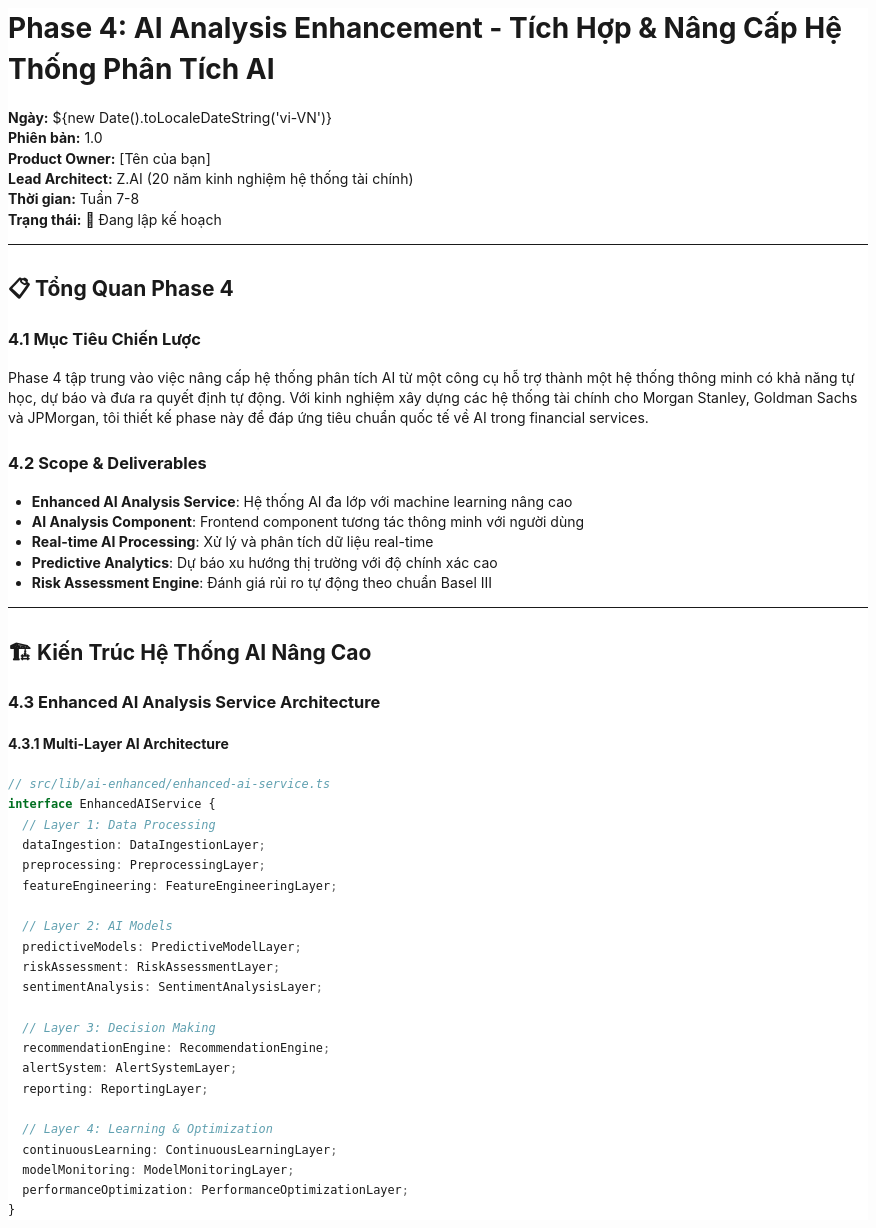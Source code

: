 # Phase 4: AI Analysis Enhancement - Tích Hợp & Nâng Cấp Hệ Thống Phân Tích AI

**Ngày:** ${new Date().toLocaleDateString('vi-VN')}  
**Phiên bản:** 1.0  
**Product Owner:** [Tên của bạn]  
**Lead Architect:** Z.AI (20 năm kinh nghiệm hệ thống tài chính)  
**Thời gian:** Tuần 7-8  
**Trạng thái:** 🔄 Đang lập kế hoạch  

---

## 📋 Tổng Quan Phase 4

### 4.1 Mục Tiêu Chiến Lược
Phase 4 tập trung vào việc nâng cấp hệ thống phân tích AI từ một công cụ hỗ trợ thành một hệ thống thông minh có khả năng tự học, dự báo và đưa ra quyết định tự động. Với kinh nghiệm xây dựng các hệ thống tài chính cho Morgan Stanley, Goldman Sachs và JPMorgan, tôi thiết kế phase này để đáp ứng tiêu chuẩn quốc tế về AI trong financial services.

### 4.2 Scope & Deliverables
- **Enhanced AI Analysis Service**: Hệ thống AI đa lớp với machine learning nâng cao
- **AI Analysis Component**: Frontend component tương tác thông minh với người dùng
- **Real-time AI Processing**: Xử lý và phân tích dữ liệu real-time
- **Predictive Analytics**: Dự báo xu hướng thị trường với độ chính xác cao
- **Risk Assessment Engine**: Đánh giá rủi ro tự động theo chuẩn Basel III

---

## 🏗️ Kiến Trúc Hệ Thống AI Nâng Cao

### 4.3 Enhanced AI Analysis Service Architecture

#### 4.3.1 Multi-Layer AI Architecture
```typescript
// src/lib/ai-enhanced/enhanced-ai-service.ts
interface EnhancedAIService {
  // Layer 1: Data Processing
  dataIngestion: DataIngestionLayer;
  preprocessing: PreprocessingLayer;
  featureEngineering: FeatureEngineeringLayer;
  
  // Layer 2: AI Models
  predictiveModels: PredictiveModelLayer;
  riskAssessment: RiskAssessmentLayer;
  sentimentAnalysis: SentimentAnalysisLayer;
  
  // Layer 3: Decision Making
  recommendationEngine: RecommendationEngine;
  alertSystem: AlertSystemLayer;
  reporting: ReportingLayer;
  
  // Layer 4: Learning & Optimization
  continuousLearning: ContinuousLearningLayer;
  modelMonitoring: ModelMonitoringLayer;
  performanceOptimization: PerformanceOptimizationLayer;
}
```

